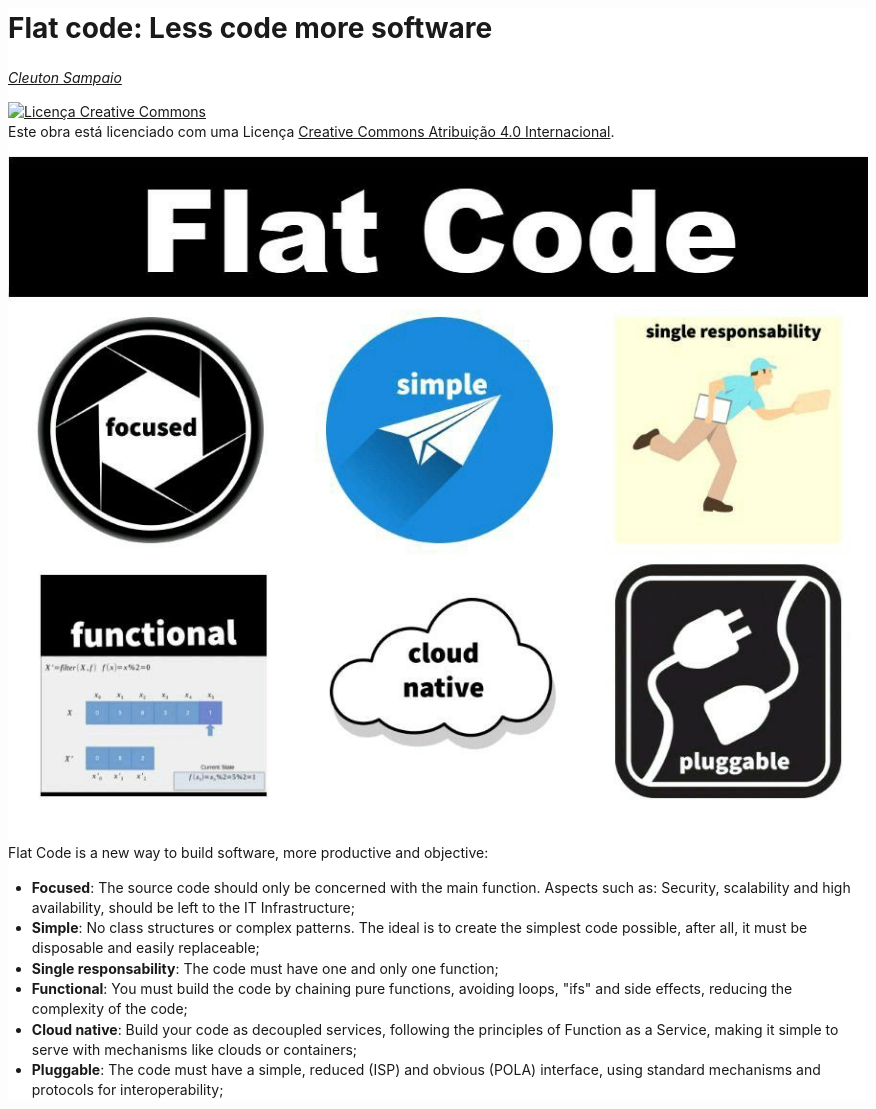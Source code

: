 # Flat code: Less code more software

[*Cleuton Sampaio*](https://github.com/cleuton)

<a rel="license" href="http://creativecommons.org/licenses/by/4.0/"><img alt="Licença Creative Commons" style="border-width:0" src="https://i.creativecommons.org/l/by/4.0/88x31.png" /></a><br />Este obra está licenciado com uma Licença <a rel="license" href="http://creativecommons.org/licenses/by/4.0/">Creative Commons Atribuição 4.0 Internacional</a>.

![](../images/flatcode.jpg)

Flat Code is a new way to build software, more productive and objective:
- **Focused**: The source code should only be concerned with the main function. Aspects such as: Security, scalability and high availability, should be left to the IT Infrastructure;
- **Simple**: No class structures or complex patterns. The ideal is to create the simplest code possible, after all, it must be disposable and easily replaceable;
- **Single responsability**: The code must have one and only one function;
- **Functional**: You must build the code by chaining pure functions, avoiding loops, "ifs" and side effects, reducing the complexity of the code;
- **Cloud native**: Build your code as decoupled services, following the principles of Function as a Service, making it simple to serve with mechanisms like clouds or containers;
- **Pluggable**: The code must have a simple, reduced (ISP) and obvious (POLA) interface, using standard mechanisms and protocols for interoperability;
